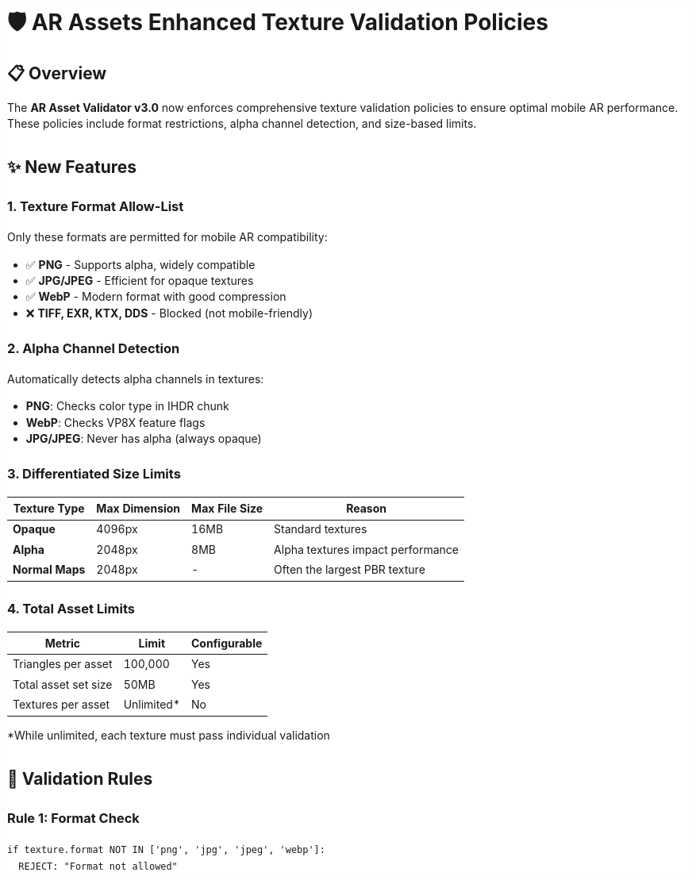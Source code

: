 # 🛡️ AR Assets Enhanced Texture Validation Policies

## 📋 Overview

The **AR Asset Validator v3.0** now enforces comprehensive texture validation policies to ensure optimal mobile AR performance. These policies include format restrictions, alpha channel detection, and size-based limits.

## ✨ New Features

### 1. **Texture Format Allow-List** 
Only these formats are permitted for mobile AR compatibility:
- ✅ **PNG** - Supports alpha, widely compatible
- ✅ **JPG/JPEG** - Efficient for opaque textures
- ✅ **WebP** - Modern format with good compression
- ❌ **TIFF, EXR, KTX, DDS** - Blocked (not mobile-friendly)

### 2. **Alpha Channel Detection**
Automatically detects alpha channels in textures:
- **PNG**: Checks color type in IHDR chunk
- **WebP**: Checks VP8X feature flags
- **JPG/JPEG**: Never has alpha (always opaque)

### 3. **Differentiated Size Limits**

| Texture Type | Max Dimension | Max File Size | Reason |
|-------------|---------------|---------------|---------|
| **Opaque** | 4096px | 16MB | Standard textures |
| **Alpha** | 2048px | 8MB | Alpha textures impact performance |
| **Normal Maps** | 2048px | - | Often the largest PBR texture |

### 4. **Total Asset Limits**

| Metric | Limit | Configurable |
|--------|-------|--------------|
| Triangles per asset | 100,000 | Yes |
| Total asset set size | 50MB | Yes |
| Textures per asset | Unlimited* | No |

*While unlimited, each texture must pass individual validation

## 🎯 Validation Rules

### Rule 1: Format Check
```
if texture.format NOT IN ['png', 'jpg', 'jpeg', 'webp']:
  REJECT: "Format not allowed"
```
